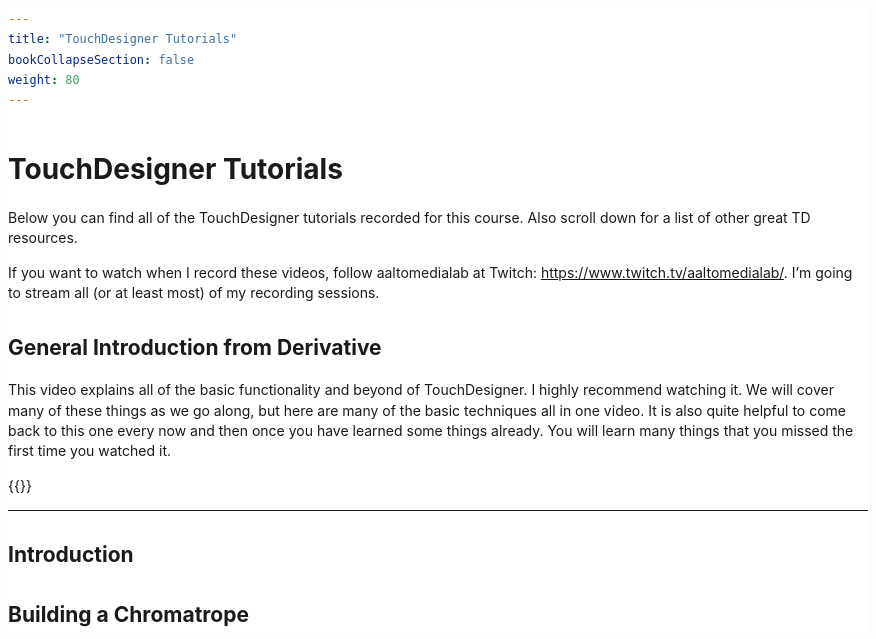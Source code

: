 ```yaml
---
title: "TouchDesigner Tutorials"
bookCollapseSection: false
weight: 80
---
```


# TouchDesigner Tutorials

Below you can find all of the TouchDesigner tutorials recorded for this course. Also scroll down for a list of other great TD resources.

If you want to watch when I record these videos, follow aaltomedialab at Twitch: https://www.twitch.tv/aaltomedialab/. I’m going to stream all (or at least most) of my recording sessions.

## General Introduction from Derivative

This video explains all of the basic functionality and beyond of TouchDesigner. I highly recommend watching it. We will cover many of these things as we go along, but here are many of the basic techniques all in one video. It is also quite helpful to come back to this one every now and then once you have learned some things already. You will learn many things that you missed the first time you watched it.

{{<youtube wmM1lCWtn6o>}}

---

## Introduction

<iframe src="https://aalto.cloud.panopto.eu/Panopto/Pages/Embed.aspx?id=51dc3ede-cf7d-47e9-ad5e-acdf0126d2e3&amp;autoplay=false&amp;offerviewer=true&amp;showtitle=true&amp;showbrand=false&amp;start=0&amp;interactivity=all" style="border: 1px solid #464646;" allowfullscreen="" allow="autoplay" width="100%" height="405"></iframe>

## Building a Chromatrope

<iframe src="https://aalto.cloud.panopto.eu/Panopto/Pages/Embed.aspx?id=9543e48c-77b1-41b2-b9b8-acdf013db43b&amp;autoplay=false&amp;offerviewer=true&amp;showtitle=true&amp;showbrand=false&amp;start=0&amp;interactivity=all" style="border: 1px solid #464646;" allowfullscreen="" allow="autoplay" width="100%" height="405"></iframe>

<iframe src="https://aalto.cloud.panopto.eu/Panopto/Pages/Embed.aspx?id=ced489be-9903-46ba-b877-acdf0159bdd9&amp;autoplay=false&amp;offerviewer=true&amp;showtitle=true&amp;showbrand=false&amp;start=0&amp;interactivity=all" style="border: 1px solid #464646;" allowfullscreen="" allow="autoplay" width="100%" height="405"></iframe>

<iframe src="https://aalto.cloud.panopto.eu/Panopto/Pages/Embed.aspx?id=3f5740dd-21ec-4bc9-8120-acdf0187bfc9&amp;autoplay=false&amp;offerviewer=true&amp;showtitle=true&amp;showbrand=false&amp;start=0&amp;interactivity=all" style="border: 1px solid #464646;" allowfullscreen="" allow="autoplay" width="100%" height="405"></iframe>
